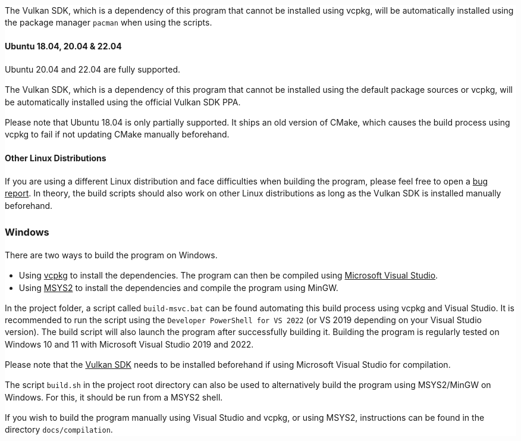 The Vulkan SDK, which is a dependency of this program that cannot be installed using vcpkg, will be automatically
installed using the package manager `pacman` when using the scripts.

#### Ubuntu 18.04, 20.04 & 22.04

Ubuntu 20.04 and 22.04 are fully supported.

The Vulkan SDK, which is a dependency of this program that cannot be installed using the default package sources or
vcpkg, will be automatically installed using the official Vulkan SDK PPA.

Please note that Ubuntu 18.04 is only partially supported. It ships an old version of CMake, which causes the build
process using vcpkg to fail if not updating CMake manually beforehand.

#### Other Linux Distributions

If you are using a different Linux distribution and face difficulties when building the program, please feel free to
open a [bug report](https://github.com/chrismile/LineVis/issues). In theory, the build scripts should also work on other
Linux distributions as long as the Vulkan SDK is installed manually beforehand.


### Windows

There are two ways to build the program on Windows.
- Using [vcpkg](https://github.com/microsoft/vcpkg) to install the dependencies. The program can then be compiled using
  [Microsoft Visual Studio](https://visualstudio.microsoft.com/vs/).
- Using [MSYS2](https://www.msys2.org/) to install the dependencies and compile the program using MinGW.

In the project folder, a script called `build-msvc.bat` can be found automating this build process using vcpkg and
Visual Studio. It is recommended to run the script using the `Developer PowerShell for VS 2022` (or VS 2019 depending on
your Visual Studio version). The build script will also launch the program after successfully building it.
Building the program is regularly tested on Windows 10 and 11 with Microsoft Visual Studio 2019 and 2022.

Please note that the [Vulkan SDK](https://vulkan.lunarg.com/sdk/home#windows) needs to be installed beforehand if using
Microsoft Visual Studio for compilation.

The script `build.sh` in the project root directory can also be used to alternatively build the program using
MSYS2/MinGW on Windows. For this, it should be run from a MSYS2 shell.

If you wish to build the program manually using Visual Studio and vcpkg, or using MSYS2, instructions can be found in
the directory `docs/compilation`.

